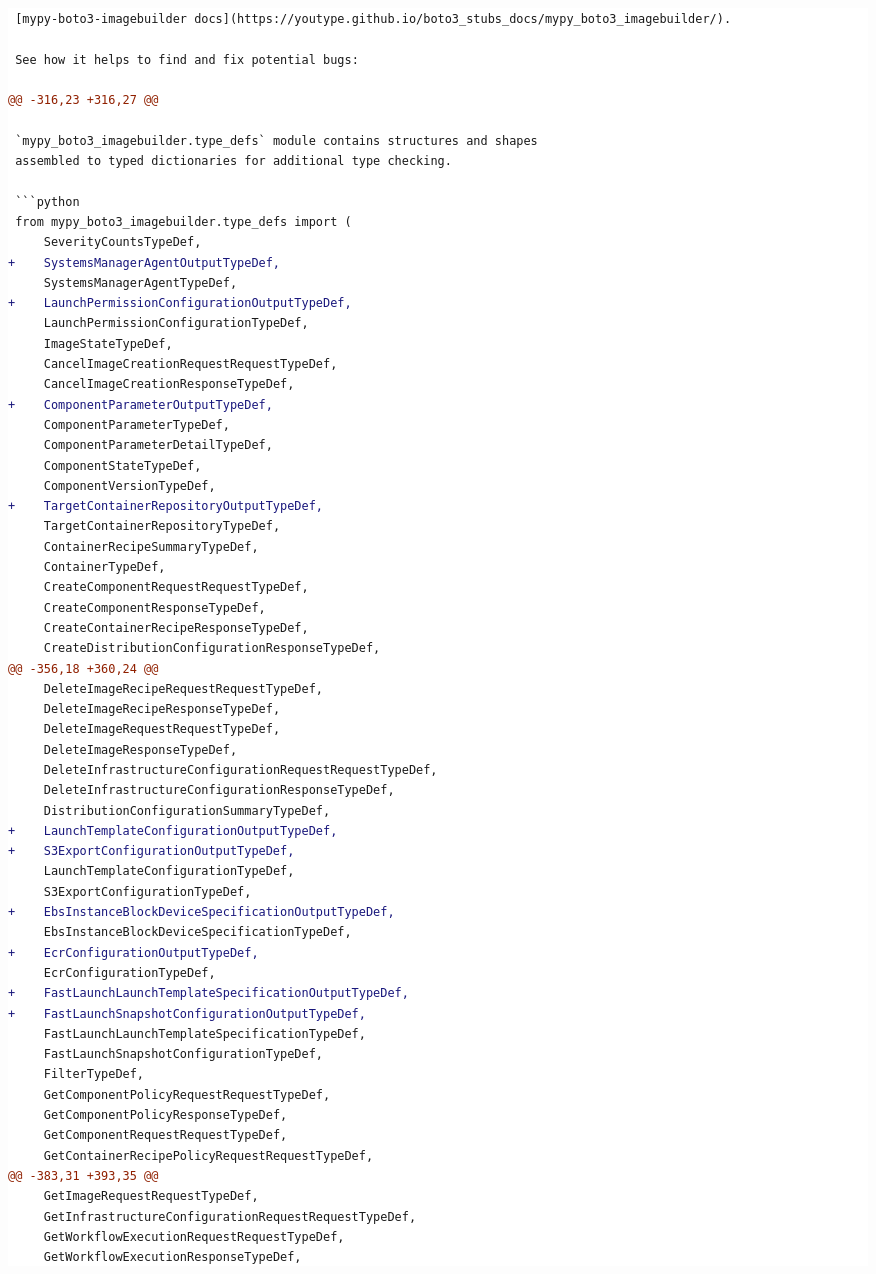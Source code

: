 ```diff
 [mypy-boto3-imagebuilder docs](https://youtype.github.io/boto3_stubs_docs/mypy_boto3_imagebuilder/).
 
 See how it helps to find and fix potential bugs:
 
@@ -316,23 +316,27 @@
 
 `mypy_boto3_imagebuilder.type_defs` module contains structures and shapes
 assembled to typed dictionaries for additional type checking.
 
 ```python
 from mypy_boto3_imagebuilder.type_defs import (
     SeverityCountsTypeDef,
+    SystemsManagerAgentOutputTypeDef,
     SystemsManagerAgentTypeDef,
+    LaunchPermissionConfigurationOutputTypeDef,
     LaunchPermissionConfigurationTypeDef,
     ImageStateTypeDef,
     CancelImageCreationRequestRequestTypeDef,
     CancelImageCreationResponseTypeDef,
+    ComponentParameterOutputTypeDef,
     ComponentParameterTypeDef,
     ComponentParameterDetailTypeDef,
     ComponentStateTypeDef,
     ComponentVersionTypeDef,
+    TargetContainerRepositoryOutputTypeDef,
     TargetContainerRepositoryTypeDef,
     ContainerRecipeSummaryTypeDef,
     ContainerTypeDef,
     CreateComponentRequestRequestTypeDef,
     CreateComponentResponseTypeDef,
     CreateContainerRecipeResponseTypeDef,
     CreateDistributionConfigurationResponseTypeDef,
@@ -356,18 +360,24 @@
     DeleteImageRecipeRequestRequestTypeDef,
     DeleteImageRecipeResponseTypeDef,
     DeleteImageRequestRequestTypeDef,
     DeleteImageResponseTypeDef,
     DeleteInfrastructureConfigurationRequestRequestTypeDef,
     DeleteInfrastructureConfigurationResponseTypeDef,
     DistributionConfigurationSummaryTypeDef,
+    LaunchTemplateConfigurationOutputTypeDef,
+    S3ExportConfigurationOutputTypeDef,
     LaunchTemplateConfigurationTypeDef,
     S3ExportConfigurationTypeDef,
+    EbsInstanceBlockDeviceSpecificationOutputTypeDef,
     EbsInstanceBlockDeviceSpecificationTypeDef,
+    EcrConfigurationOutputTypeDef,
     EcrConfigurationTypeDef,
+    FastLaunchLaunchTemplateSpecificationOutputTypeDef,
+    FastLaunchSnapshotConfigurationOutputTypeDef,
     FastLaunchLaunchTemplateSpecificationTypeDef,
     FastLaunchSnapshotConfigurationTypeDef,
     FilterTypeDef,
     GetComponentPolicyRequestRequestTypeDef,
     GetComponentPolicyResponseTypeDef,
     GetComponentRequestRequestTypeDef,
     GetContainerRecipePolicyRequestRequestTypeDef,
@@ -383,31 +393,35 @@
     GetImageRequestRequestTypeDef,
     GetInfrastructureConfigurationRequestRequestTypeDef,
     GetWorkflowExecutionRequestRequestTypeDef,
     GetWorkflowExecutionResponseTypeDef,
```